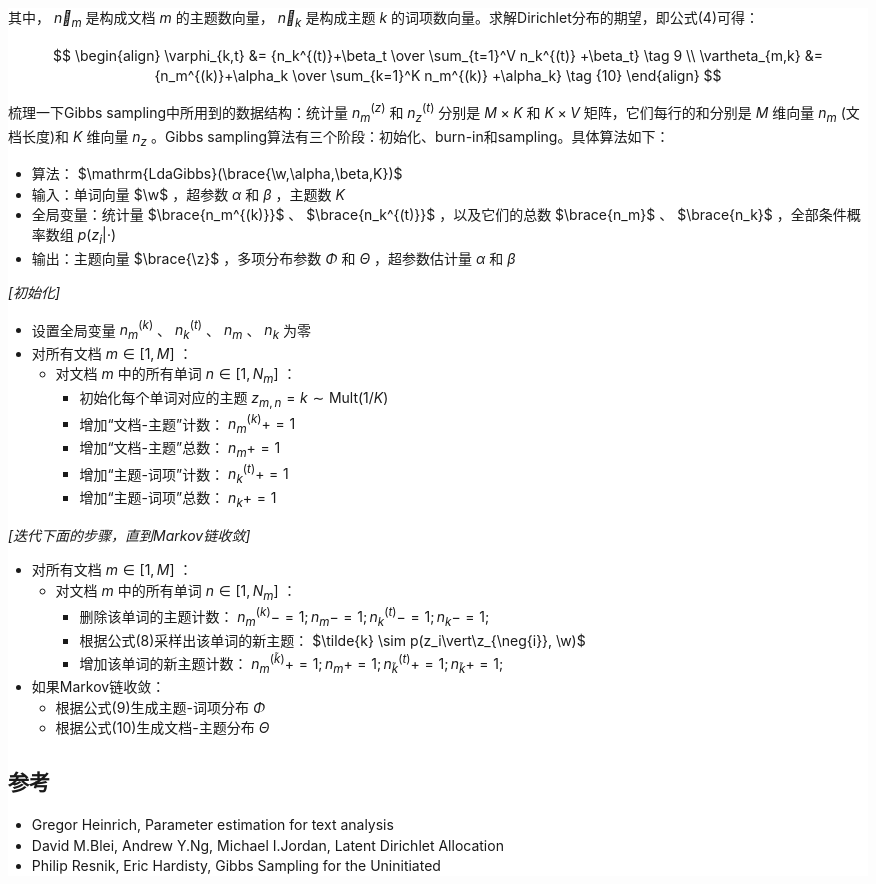 其中， $\vec{n}_m$ 是构成文档 $m$ 的主题数向量， $\vec{n}_k$ 是构成主题 $k$ 的词项数向量。求解Dirichlet分布的期望，即公式(4)可得：

$$
\begin{align}
\varphi_{k,t} &= {n_k^{(t)}+\beta_t \over \sum_{t=1}^V n_k^{(t)} +\beta_t}  \tag 9 \\
\vartheta_{m,k} &= {n_m^{(k)}+\alpha_k \over \sum_{k=1}^K n_m^{(k)} +\alpha_k}  \tag {10}
\end{align}
$$

梳理一下Gibbs sampling中所用到的数据结构：统计量 $n_m^{(z)}$ 和 $n_z^{(t)}$ 分别是 $M \times K$ 和 $K \times V$ 矩阵，它们每行的和分别是 $M$ 维向量 $n_m$ (文档长度)和 $K$ 维向量 $n_z$ 。Gibbs sampling算法有三个阶段：初始化、burn-in和sampling。具体算法如下：

-   算法： $\mathrm{LdaGibbs}(\brace{\w,\alpha,\beta,K})$
-   输入：单词向量 $\w$ ，超参数 $\alpha$ 和 $\beta$ ，主题数 $K$
-   全局变量：统计量 $\brace{n_m^{(k)}}$ 、 $\brace{n_k^{(t)}}$ ，以及它们的总数 $\brace{n_m}$ 、 $\brace{n_k}$ ，全部条件概率数组 $p(z_i\vert\cdot)$
-   输出：主题向量 $\brace{\z}$ ，多项分布参数 $\Phi$ 和 $\Theta$ ，超参数估计量 $\alpha$ 和 $\beta$

*[初始化]*
-  设置全局变量 $n_m^{(k)}$ 、 $n_k^{(t)}$ 、 $n_m$ 、 $n_k$ 为零
-   对所有文档  $m \in [1, M]$ ：
    -   对文档  $m$  中的所有单词  $n \in [1, N_m]$ ：
        - 初始化每个单词对应的主题 $z_{m,n}=k \sim \mathrm{Mult}(1/K)$
        - 增加“文档-主题”计数： $n_m^{(k)}+=1$
        - 增加“文档-主题”总数： $n_m +=1$
        - 增加“主题-词项”计数： $n_k^{(t)}+=1$
        - 增加“主题-词项”总数： $n_k +=1$

*[迭代下面的步骤，直到Markov链收敛]*
-   对所有文档  $m \in [1, M]$ ：
    -   对文档  $m$  中的所有单词  $n \in [1, N_m]$ ：
        - 删除该单词的主题计数： $n_m^{(k)}-=1; n_m-=1; n_k^{(t)}-=1; n_k-=1;$
        - 根据公式(8)采样出该单词的新主题： $\tilde{k} \sim p(z_i\vert\z_{\neg{i}}, \w)$
        - 增加该单词的新主题计数： $n_m^{(\tilde{k})}+=1; n_m+=1; n_\tilde{k}^{(t)}+=1; n_\tilde{k}+=1;$
-   如果Markov链收敛：
    - 根据公式(9)生成主题-词项分布  $\Phi$
    - 根据公式(10)生成文档-主题分布  $\Theta$


## 参考

- Gregor Heinrich, Parameter estimation for text analysis
- David M.Blei, Andrew Y.Ng, Michael I.Jordan, Latent Dirichlet Allocation
- Philip Resnik, Eric Hardisty, Gibbs Sampling for the Uninitiated


